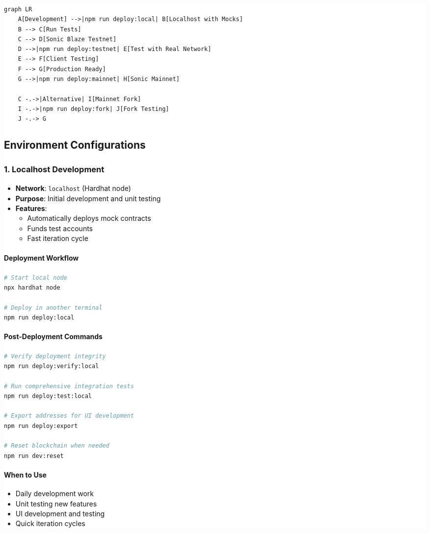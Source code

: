 ```mermaid
graph LR
    A[Development] -->|npm run deploy:local| B[Localhost with Mocks]
    B --> C[Run Tests]
    C --> D[Sonic Blaze Testnet]
    D -->|npm run deploy:testnet| E[Test with Real Network]
    E --> F[Client Testing]
    F --> G[Production Ready]
    G -->|npm run deploy:mainnet| H[Sonic Mainnet]
    
    C -.->|Alternative| I[Mainnet Fork]
    I -.->|npm run deploy:fork| J[Fork Testing]
    J -.-> G
```

## Environment Configurations

### 1. Localhost Development

- **Network**: `localhost` (Hardhat node)
- **Purpose**: Initial development and unit testing
- **Features**: 
  - Automatically deploys mock contracts
  - Funds test accounts
  - Fast iteration cycle

#### Deployment Workflow
```bash
# Start local node
npx hardhat node

# Deploy in another terminal
npm run deploy:local
```

#### Post-Deployment Commands
```bash
# Verify deployment integrity
npm run deploy:verify:local

# Run comprehensive integration tests
npm run deploy:test:local

# Export addresses for UI development
npm run deploy:export

# Reset blockchain when needed
npm run dev:reset
```

#### When to Use
- Daily development work
- Unit testing new features
- UI development and testing
- Quick iteration cycles
